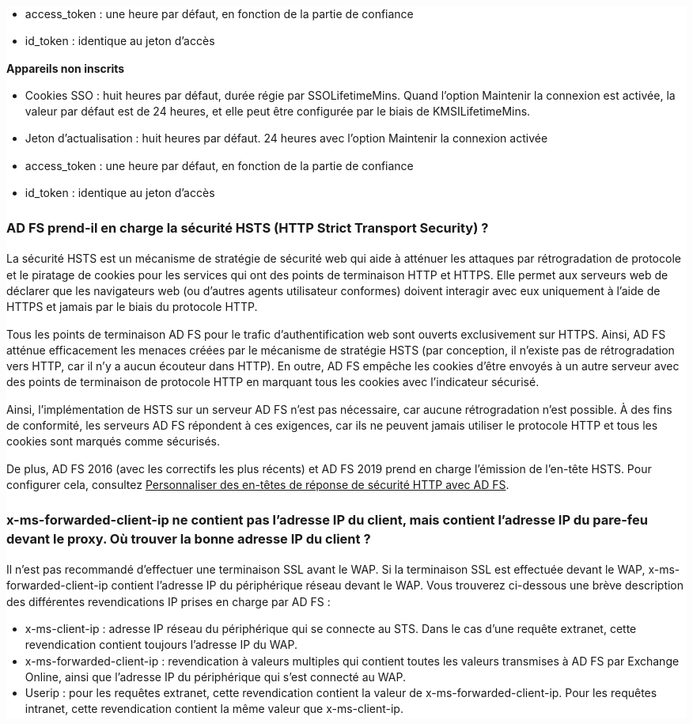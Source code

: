 - access_token : une heure par défaut, en fonction de la partie de confiance

- id_token : identique au jeton d’accès

**Appareils non inscrits**

- Cookies SSO : huit heures par défaut, durée régie par SSOLifetimeMins.  Quand l’option Maintenir la connexion est activée, la valeur par défaut est de 24 heures, et elle peut être configurée par le biais de KMSILifetimeMins.


- Jeton d’actualisation : huit heures par défaut. 24 heures avec l’option Maintenir la connexion activée

- access_token : une heure par défaut, en fonction de la partie de confiance

- id_token : identique au jeton d’accès

### <a name="does-ad-fs-support-http-strict-transport-security-hsts"></a>AD FS prend-il en charge la sécurité HSTS (HTTP Strict Transport Security) ?  

La sécurité HSTS est un mécanisme de stratégie de sécurité web qui aide à atténuer les attaques par rétrogradation de protocole et le piratage de cookies pour les services qui ont des points de terminaison HTTP et HTTPS. Elle permet aux serveurs web de déclarer que les navigateurs web (ou d’autres agents utilisateur conformes) doivent interagir avec eux uniquement à l’aide de HTTPS et jamais par le biais du protocole HTTP.

Tous les points de terminaison AD FS pour le trafic d’authentification web sont ouverts exclusivement sur HTTPS.  Ainsi, AD FS atténue efficacement les menaces créées par le mécanisme de stratégie HSTS (par conception, il n’existe pas de rétrogradation vers HTTP, car il n’y a aucun écouteur dans HTTP). En outre, AD FS empêche les cookies d’être envoyés à un autre serveur avec des points de terminaison de protocole HTTP en marquant tous les cookies avec l’indicateur sécurisé.

Ainsi, l’implémentation de HSTS sur un serveur AD FS n’est pas nécessaire, car aucune rétrogradation n’est possible.  À des fins de conformité, les serveurs AD FS répondent à ces exigences, car ils ne peuvent jamais utiliser le protocole HTTP et tous les cookies sont marqués comme sécurisés.

De plus, AD FS 2016 (avec les correctifs les plus récents) et AD FS 2019 prend en charge l’émission de l’en-tête HSTS. Pour configurer cela, consultez [Personnaliser des en-têtes de réponse de sécurité HTTP avec AD FS](../operations/customize-http-security-headers-ad-fs.md).

### <a name="x-ms-forwarded-client-ip-does-not-contain-the-ip-of-the-client-but-contains-ip-of-the-firewall-in-front-of-the-proxy-where-can-i-get-the-right-ip-of-the-client"></a>x-ms-forwarded-client-ip ne contient pas l’adresse IP du client, mais contient l’adresse IP du pare-feu devant le proxy. Où trouver la bonne adresse IP du client ?
Il n’est pas recommandé d’effectuer une terminaison SSL avant le WAP. Si la terminaison SSL est effectuée devant le WAP, x-ms-forwarded-client-ip contient l’adresse IP du périphérique réseau devant le WAP. Vous trouverez ci-dessous une brève description des différentes revendications IP prises en charge par AD FS :
 - x-ms-client-ip : adresse IP réseau du périphérique qui se connecte au STS.  Dans le cas d’une requête extranet, cette revendication contient toujours l’adresse IP du WAP.
 - x-ms-forwarded-client-ip : revendication à valeurs multiples qui contient toutes les valeurs transmises à AD FS par Exchange Online, ainsi que l’adresse IP du périphérique qui s’est connecté au WAP.
 - Userip : pour les requêtes extranet, cette revendication contient la valeur de x-ms-forwarded-client-ip.  Pour les requêtes intranet, cette revendication contient la même valeur que x-ms-client-ip.
